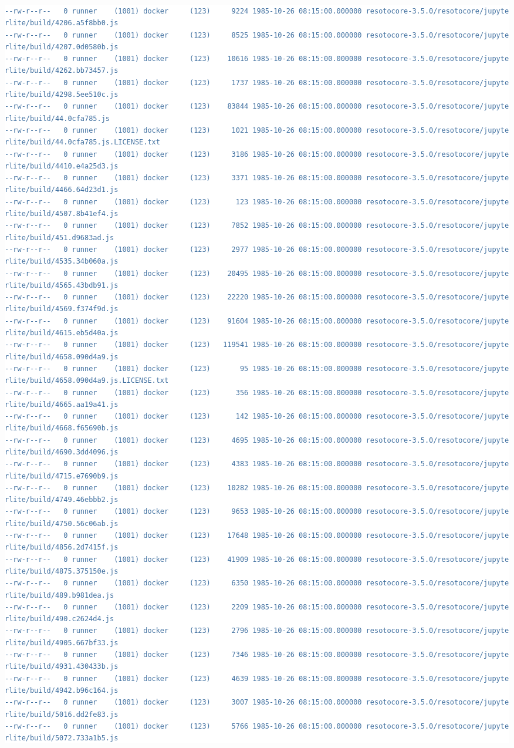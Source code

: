```diff
--rw-r--r--   0 runner    (1001) docker     (123)     9224 1985-10-26 08:15:00.000000 resotocore-3.5.0/resotocore/jupyterlite/build/4206.a5f8bb0.js
--rw-r--r--   0 runner    (1001) docker     (123)     8525 1985-10-26 08:15:00.000000 resotocore-3.5.0/resotocore/jupyterlite/build/4207.0d0580b.js
--rw-r--r--   0 runner    (1001) docker     (123)    10616 1985-10-26 08:15:00.000000 resotocore-3.5.0/resotocore/jupyterlite/build/4262.bb73457.js
--rw-r--r--   0 runner    (1001) docker     (123)     1737 1985-10-26 08:15:00.000000 resotocore-3.5.0/resotocore/jupyterlite/build/4298.5ee510c.js
--rw-r--r--   0 runner    (1001) docker     (123)    83844 1985-10-26 08:15:00.000000 resotocore-3.5.0/resotocore/jupyterlite/build/44.0cfa785.js
--rw-r--r--   0 runner    (1001) docker     (123)     1021 1985-10-26 08:15:00.000000 resotocore-3.5.0/resotocore/jupyterlite/build/44.0cfa785.js.LICENSE.txt
--rw-r--r--   0 runner    (1001) docker     (123)     3186 1985-10-26 08:15:00.000000 resotocore-3.5.0/resotocore/jupyterlite/build/4410.e4a25d3.js
--rw-r--r--   0 runner    (1001) docker     (123)     3371 1985-10-26 08:15:00.000000 resotocore-3.5.0/resotocore/jupyterlite/build/4466.64d23d1.js
--rw-r--r--   0 runner    (1001) docker     (123)      123 1985-10-26 08:15:00.000000 resotocore-3.5.0/resotocore/jupyterlite/build/4507.8b41ef4.js
--rw-r--r--   0 runner    (1001) docker     (123)     7852 1985-10-26 08:15:00.000000 resotocore-3.5.0/resotocore/jupyterlite/build/451.d9683ad.js
--rw-r--r--   0 runner    (1001) docker     (123)     2977 1985-10-26 08:15:00.000000 resotocore-3.5.0/resotocore/jupyterlite/build/4535.34b060a.js
--rw-r--r--   0 runner    (1001) docker     (123)    20495 1985-10-26 08:15:00.000000 resotocore-3.5.0/resotocore/jupyterlite/build/4565.43bdb91.js
--rw-r--r--   0 runner    (1001) docker     (123)    22220 1985-10-26 08:15:00.000000 resotocore-3.5.0/resotocore/jupyterlite/build/4569.f374f9d.js
--rw-r--r--   0 runner    (1001) docker     (123)    91604 1985-10-26 08:15:00.000000 resotocore-3.5.0/resotocore/jupyterlite/build/4615.eb5d40a.js
--rw-r--r--   0 runner    (1001) docker     (123)   119541 1985-10-26 08:15:00.000000 resotocore-3.5.0/resotocore/jupyterlite/build/4658.090d4a9.js
--rw-r--r--   0 runner    (1001) docker     (123)       95 1985-10-26 08:15:00.000000 resotocore-3.5.0/resotocore/jupyterlite/build/4658.090d4a9.js.LICENSE.txt
--rw-r--r--   0 runner    (1001) docker     (123)      356 1985-10-26 08:15:00.000000 resotocore-3.5.0/resotocore/jupyterlite/build/4665.aa19a41.js
--rw-r--r--   0 runner    (1001) docker     (123)      142 1985-10-26 08:15:00.000000 resotocore-3.5.0/resotocore/jupyterlite/build/4668.f65690b.js
--rw-r--r--   0 runner    (1001) docker     (123)     4695 1985-10-26 08:15:00.000000 resotocore-3.5.0/resotocore/jupyterlite/build/4690.3dd4096.js
--rw-r--r--   0 runner    (1001) docker     (123)     4383 1985-10-26 08:15:00.000000 resotocore-3.5.0/resotocore/jupyterlite/build/4715.e7690b9.js
--rw-r--r--   0 runner    (1001) docker     (123)    10282 1985-10-26 08:15:00.000000 resotocore-3.5.0/resotocore/jupyterlite/build/4749.46ebbb2.js
--rw-r--r--   0 runner    (1001) docker     (123)     9653 1985-10-26 08:15:00.000000 resotocore-3.5.0/resotocore/jupyterlite/build/4750.56c06ab.js
--rw-r--r--   0 runner    (1001) docker     (123)    17648 1985-10-26 08:15:00.000000 resotocore-3.5.0/resotocore/jupyterlite/build/4856.2d7415f.js
--rw-r--r--   0 runner    (1001) docker     (123)    41909 1985-10-26 08:15:00.000000 resotocore-3.5.0/resotocore/jupyterlite/build/4875.375150e.js
--rw-r--r--   0 runner    (1001) docker     (123)     6350 1985-10-26 08:15:00.000000 resotocore-3.5.0/resotocore/jupyterlite/build/489.b981dea.js
--rw-r--r--   0 runner    (1001) docker     (123)     2209 1985-10-26 08:15:00.000000 resotocore-3.5.0/resotocore/jupyterlite/build/490.c2624d4.js
--rw-r--r--   0 runner    (1001) docker     (123)     2796 1985-10-26 08:15:00.000000 resotocore-3.5.0/resotocore/jupyterlite/build/4905.667bf33.js
--rw-r--r--   0 runner    (1001) docker     (123)     7346 1985-10-26 08:15:00.000000 resotocore-3.5.0/resotocore/jupyterlite/build/4931.430433b.js
--rw-r--r--   0 runner    (1001) docker     (123)     4639 1985-10-26 08:15:00.000000 resotocore-3.5.0/resotocore/jupyterlite/build/4942.b96c164.js
--rw-r--r--   0 runner    (1001) docker     (123)     3007 1985-10-26 08:15:00.000000 resotocore-3.5.0/resotocore/jupyterlite/build/5016.dd2fe83.js
--rw-r--r--   0 runner    (1001) docker     (123)     5766 1985-10-26 08:15:00.000000 resotocore-3.5.0/resotocore/jupyterlite/build/5072.733a1b5.js
```